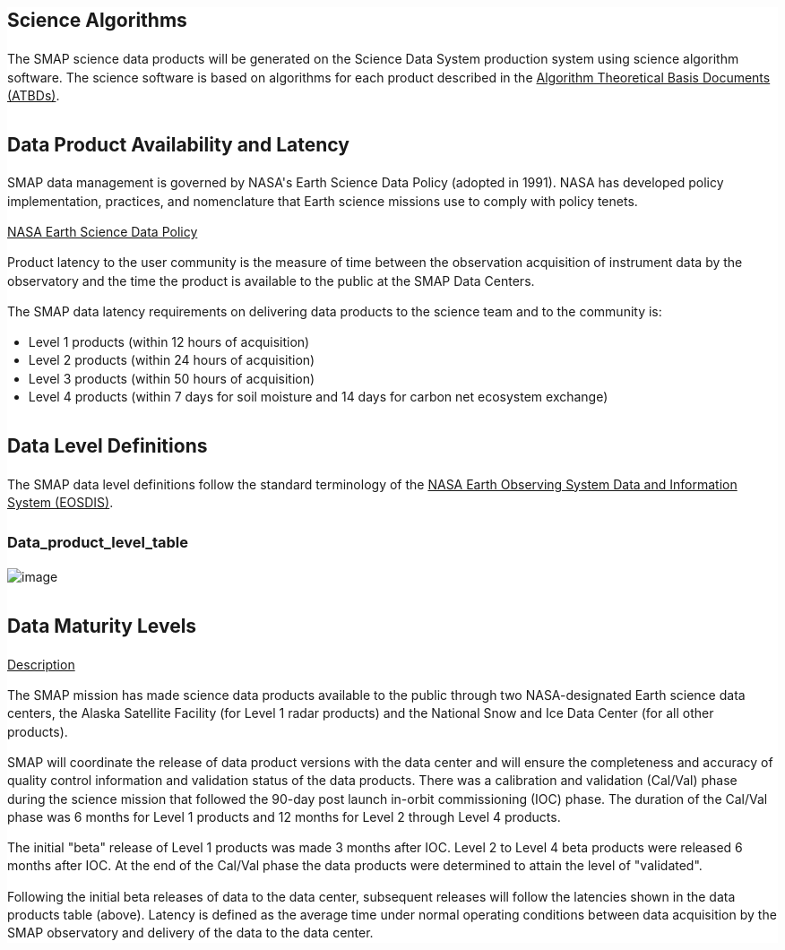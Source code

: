 ## Science Algorithms
The SMAP science data products will be generated on the Science Data System production system using science algorithm software. The science software is based on algorithms for each product described in the [Algorithm Theoretical Basis Documents (ATBDs)](https://smap.jpl.nasa.gov/documents).

## Data Product Availability and Latency
SMAP data management is governed by NASA's Earth Science Data Policy (adopted in 1991). NASA has developed policy implementation, practices, and nomenclature that Earth science missions use to comply with policy tenets.

[NASA Earth Science Data Policy](http://science.nasa.gov/earth-science/earth-science-data/data-information-policy/)

Product latency to the user community is the measure of time between the observation acquisition of instrument data by the observatory and the time the product is available to the public at the SMAP Data Centers.

The SMAP data latency requirements on delivering data products to the science team and to the community is:
- Level 1 products (within 12 hours of acquisition)
- Level 2 products (within 24 hours of acquisition)
- Level 3 products (within 50 hours of acquisition)
- Level 4 products (within 7 days for soil moisture and 14 days for carbon net ecosystem exchange)

## Data Level Definitions
The SMAP data level definitions follow the standard terminology of the [NASA Earth Observing System Data and Information System (EOSDIS)](http://science.nasa.gov/earth-science/earth-science-data/data-processing-levels-for-eosdis-data-products/).

### Data_product_level_table
![image](https://github.com/user-attachments/assets/ec3ffba8-9b86-4f92-97b1-7ce8279b1d6a)

## Data Maturity Levels

[Description](http://science.nasa.gov/earth-science/earth-science-data/data-maturity-levels/)

The SMAP mission has made science data products available to the public through two NASA-designated Earth science data centers, the Alaska Satellite Facility (for Level 1 radar products) and the National Snow and Ice Data Center (for all other products).

SMAP will coordinate the release of data product versions with the data center and will ensure the completeness and accuracy of quality control information and validation status of the data products. There was a calibration and validation (Cal/Val) phase during the science mission that followed the 90-day post launch in-orbit commissioning (IOC) phase. The duration of the Cal/Val phase was 6 months for Level 1 products and 12 months for Level 2 through Level 4 products.

The initial "beta" release of Level 1 products was made 3 months after IOC. Level 2 to Level 4 beta products were released 6 months after IOC. At the end of the Cal/Val phase the data products were determined to attain the level of "validated".

Following the initial beta releases of data to the data center, subsequent releases will follow the latencies shown in the data products table (above). Latency is defined as the average time under normal operating conditions between data acquisition by the SMAP observatory and delivery of the data to the data center.
